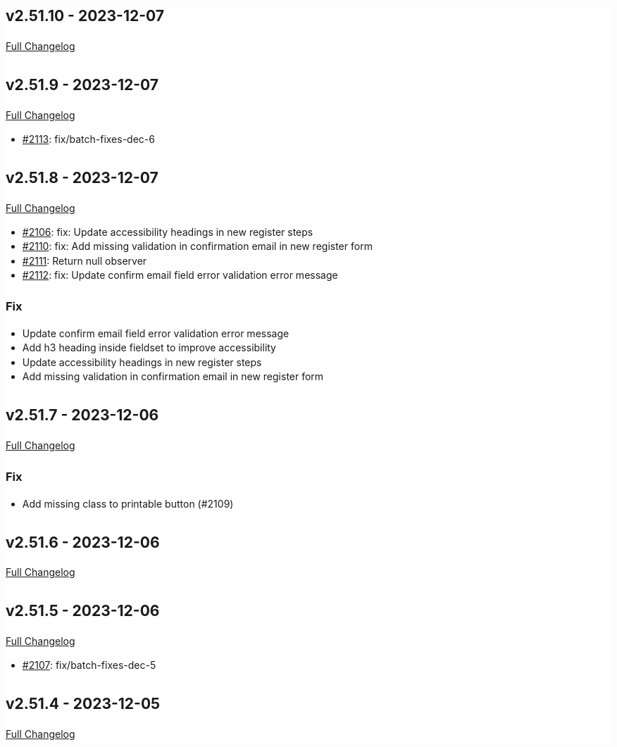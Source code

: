 ## v2.51.10 - 2023-12-07

[Full Changelog](https://github.com/ORCID/orcid-angular/compare/v2.51.9...v2.51.10)

## v2.51.9 - 2023-12-07

[Full Changelog](https://github.com/ORCID/orcid-angular/compare/v2.51.8...v2.51.9)

- [#2113](https://github.com/ORCID/orcid-angular/pull/2113): fix/batch-fixes-dec-6

## v2.51.8 - 2023-12-07

[Full Changelog](https://github.com/ORCID/orcid-angular/compare/v2.51.7...v2.51.8)

- [#2106](https://github.com/ORCID/orcid-angular/pull/2106): fix: Update accessibility headings in new register steps
- [#2110](https://github.com/ORCID/orcid-angular/pull/2110): fix: Add missing validation in confirmation email in new register form
- [#2111](https://github.com/ORCID/orcid-angular/pull/2111): Return null observer
- [#2112](https://github.com/ORCID/orcid-angular/pull/2112): fix: Update confirm email field error validation error message

### Fix

- Update confirm email field error validation error message
- Add h3 heading inside fieldset to improve accessibility
- Update accessibility headings in new register steps
- Add missing validation in confirmation email in new register form

## v2.51.7 - 2023-12-06

[Full Changelog](https://github.com/ORCID/orcid-angular/compare/v2.51.6...v2.51.7)

### Fix

- Add missing class to printable button (#2109)

## v2.51.6 - 2023-12-06

[Full Changelog](https://github.com/ORCID/orcid-angular/compare/v2.51.5...v2.51.6)

## v2.51.5 - 2023-12-06

[Full Changelog](https://github.com/ORCID/orcid-angular/compare/v2.51.4...v2.51.5)

- [#2107](https://github.com/ORCID/orcid-angular/pull/2107): fix/batch-fixes-dec-5

## v2.51.4 - 2023-12-05

[Full Changelog](https://github.com/ORCID/orcid-angular/compare/v2.51.3...v2.51.4)
